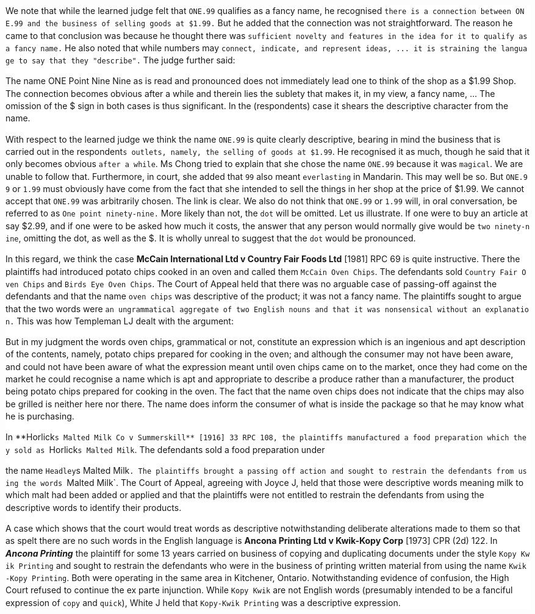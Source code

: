 
We note that while the learned judge felt that `ONE.99` qualifies as a fancy name, he recognised `there is a connection between ONE.99 and the business of selling goods at $1.99.` But he added that the connection was not straightforward. The reason he came to that conclusion was because he thought there was `sufficient novelty and features in the idea for it to qualify as a fancy name.` He also noted that while numbers may `connect, indicate, and represent ideas, ... it is straining the language to say that they "describe".` The judge further said: 

 The name ONE Point Nine Nine as is read and pronounced does not immediately lead one to think of the shop as a $1.99 Shop. The connection becomes obvious after a while and therein lies the sublety that makes it, in my view, a fancy name, ... The omission of the $ sign in both cases is thus significant. In the (respondents) case it shears the descriptive character from the name. 

With respect to the learned judge we think the name `ONE.99` is quite clearly descriptive, bearing in mind the business that is carried out in the respondent`s outlets, namely, the selling of goods at $1.99`. He recognised it as much, though he said that it only becomes obvious `after a while`. Ms Chong tried to explain that she chose the name `ONE.99` because it was `magical`. We are unable to follow that. Furthermore, in court, she added that `99` also meant `everlasting` in Mandarin. This may well be so. But `ONE.99` or `1.99` must obviously have come from the fact that she intended to sell the things in her shop at the price of $1.99. We cannot accept that `ONE.99` was arbitrarily chosen. The link is clear. We also do not think that `ONE.99` or `1.99` will, in oral conversation, be referred to as `One point ninety-nine.` More likely than not, the `dot` will be omitted. Let us illustrate. If one were to buy an article at say $2.99, and if one were to be asked how much it costs, the answer that any person would normally give would be `two ninety-nine`, omitting the dot, as well as the $. It is wholly unreal to suggest that the `dot` would be pronounced. 

In this regard, we think the case **McCain International Ltd v Country Fair Foods Ltd** [1981] RPC 69 is quite instructive. There the plaintiffs had introduced potato chips cooked in an oven and called them `McCain Oven Chips`. The defendants sold `Country Fair Oven Chips` and `Birds Eye Oven Chips`. The Court of Appeal held that there was no arguable case of passing-off against the defendants and that the name `oven chips` was descriptive of the product; it was not a fancy name. The plaintiffs sought to argue that the two words were `an ungrammatical aggregate of two English nouns and that it was nonsensical without an explanation.` This was how Templeman LJ dealt with the argument: 

 But in my judgment the words oven chips, grammatical or not, constitute an expression which is an ingenious and apt description of the contents, namely, potato chips prepared for cooking in the oven; and although the consumer may not have been aware, and could not have been aware of what the expression meant until oven chips came on to the market, once they had come on the market he could recognise a name which is apt and appropriate to describe a produce rather than a manufacturer, the product being potato chips prepared for cooking in the oven. The fact that the name oven chips does not indicate that the chips may also be grilled is neither here nor there. The name does inform the consumer of what is inside the package so that he may know what he is purchasing. 

In **Horlick`s Malted Milk Co v Summerskill** [1916] 33 RPC 108, the plaintiffs manufactured a food preparation which they sold as `Horlick`s Malted Milk`. The defendants sold a food preparation under 


the name `Headley`s Malted Milk`. The plaintiffs brought a passing off action and sought to restrain the defendants from using the words `Malted Milk`. The Court of Appeal, agreeing with Joyce J, held that those were descriptive words meaning milk to which malt had been added or applied and that the plaintiffs were not entitled to restrain the defendants from using the descriptive words to identify their products. 

A case which shows that the court would treat words as descriptive notwithstanding deliberate alterations made to them so that as spelt there are no such words in the English language is **Ancona Printing Ltd v Kwik-Kopy Corp** [1973] CPR (2d) 122. In **_Ancona Printing_** the plaintiff for some 13 years carried on business of copying and duplicating documents under the style `Kopy Kwik Printing` and sought to restrain the defendants who were in the business of printing written material from using the name `Kwik-Kopy Printing`. Both were operating in the same area in Kitchener, Ontario. Notwithstanding evidence of confusion, the High Court refused to continue the ex parte injunction. While `Kopy Kwik` are not English words (presumably intended to be a fanciful expression of `copy` and `quick`), White J held that `Kopy-Kwik Printing` was a descriptive expression. 
